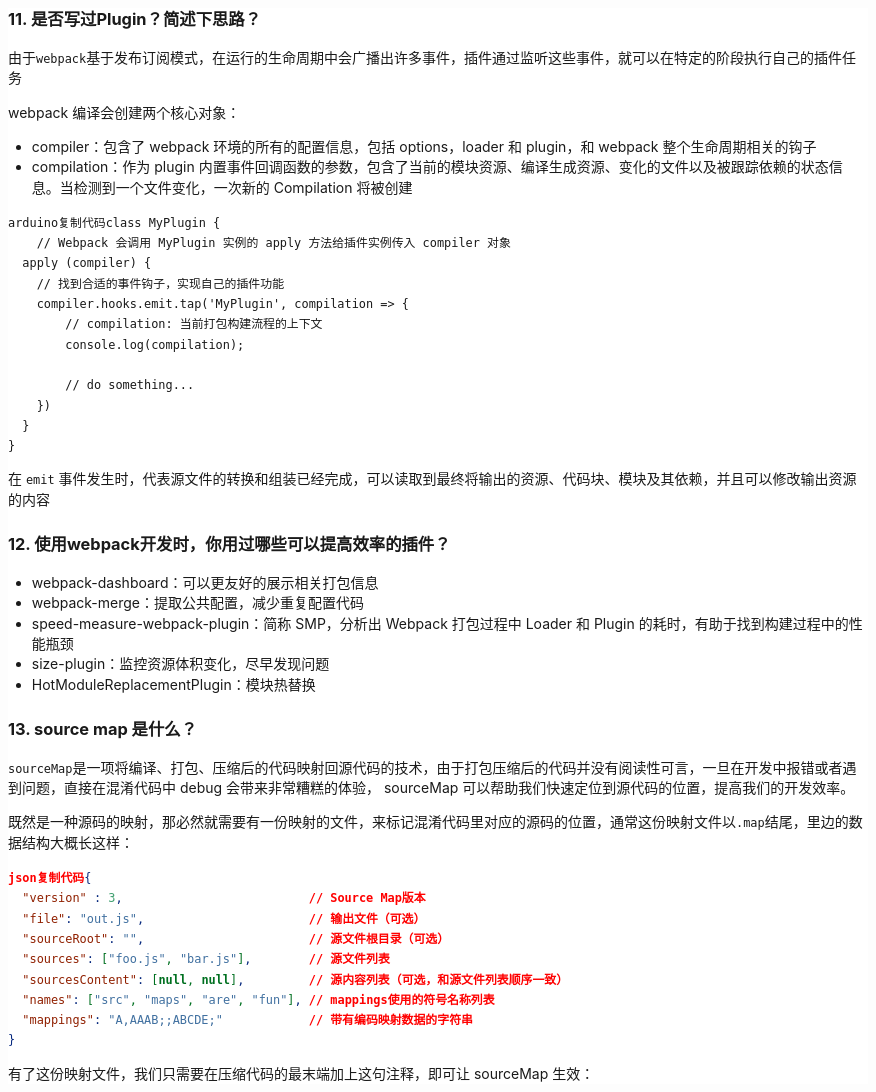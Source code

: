 ### 11. 是否写过Plugin？简述下思路？

由于`webpack`基于发布订阅模式，在运行的生命周期中会广播出许多事件，插件通过监听这些事件，就可以在特定的阶段执行自己的插件任务

webpack 编译会创建两个核心对象：

- compiler：包含了 webpack 环境的所有的配置信息，包括 options，loader 和 plugin，和 webpack 整个生命周期相关的钩子
- compilation：作为 plugin 内置事件回调函数的参数，包含了当前的模块资源、编译生成资源、变化的文件以及被跟踪依赖的状态信息。当检测到一个文件变化，一次新的 Compilation 将被创建

```arduino
arduino复制代码class MyPlugin {
    // Webpack 会调用 MyPlugin 实例的 apply 方法给插件实例传入 compiler 对象
  apply (compiler) {
    // 找到合适的事件钩子，实现自己的插件功能
    compiler.hooks.emit.tap('MyPlugin', compilation => {
        // compilation: 当前打包构建流程的上下文
        console.log(compilation);
        
        // do something...
    })
  }
}
```

在 `emit` 事件发生时，代表源文件的转换和组装已经完成，可以读取到最终将输出的资源、代码块、模块及其依赖，并且可以修改输出资源的内容

### 12. 使用webpack开发时，你用过哪些可以提高效率的插件？

- webpack-dashboard：可以更友好的展示相关打包信息
- webpack-merge：提取公共配置，减少重复配置代码
- speed-measure-webpack-plugin：简称 SMP，分析出 Webpack 打包过程中 Loader 和 Plugin 的耗时，有助于找到构建过程中的性能瓶颈
- size-plugin：监控资源体积变化，尽早发现问题
- HotModuleReplacementPlugin：模块热替换

### 13. source map 是什么？

`sourceMap`是一项将编译、打包、压缩后的代码映射回源代码的技术，由于打包压缩后的代码并没有阅读性可言，一旦在开发中报错或者遇到问题，直接在混淆代码中 debug 会带来非常糟糕的体验， sourceMap 可以帮助我们快速定位到源代码的位置，提高我们的开发效率。

既然是一种源码的映射，那必然就需要有一份映射的文件，来标记混淆代码里对应的源码的位置，通常这份映射文件以`.map`结尾，里边的数据结构大概长这样：

```json
json复制代码{
  "version" : 3,                          // Source Map版本
  "file": "out.js",                       // 输出文件（可选）
  "sourceRoot": "",                       // 源文件根目录（可选）
  "sources": ["foo.js", "bar.js"],        // 源文件列表
  "sourcesContent": [null, null],         // 源内容列表（可选，和源文件列表顺序一致）
  "names": ["src", "maps", "are", "fun"], // mappings使用的符号名称列表
  "mappings": "A,AAAB;;ABCDE;"            // 带有编码映射数据的字符串
}
```

有了这份映射文件，我们只需要在压缩代码的最末端加上这句注释，即可让 sourceMap 生效：
